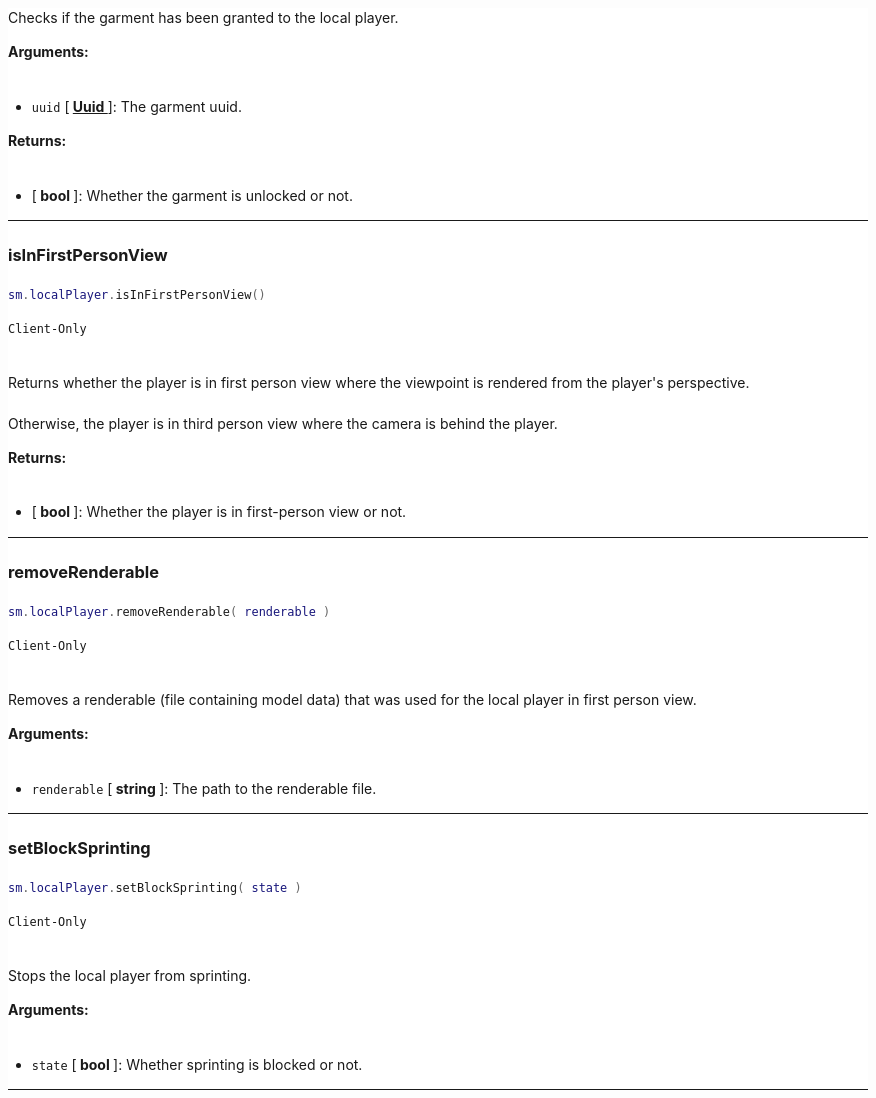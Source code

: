 Checks if the garment has been granted to the local player.

<strong>Arguments:</strong> <br></br>

- <code>uuid</code> [<strong> <a href="/docs/Game-Script-Environment/Userdata/Uuid"> Uuid </a> </strong>]: The garment uuid.

<strong>Returns:</strong> <br></br>

- [<strong> bool </strong>]: Whether the garment is unlocked or not.

---

### isInFirstPersonView

```lua
sm.localPlayer.isInFirstPersonView()
```
<code>Client-Only</code> <br></br>

Returns whether the player is in first person view where the viewpoint is rendered from the player's perspective. <br></br>
Otherwise, the player is in third person view where the camera is behind the player.

<strong>Returns:</strong> <br></br>

- [<strong> bool </strong>]: Whether the player is in first-person view or not.

---

### removeRenderable

```lua
sm.localPlayer.removeRenderable( renderable )
```
<code>Client-Only</code> <br></br>

Removes a renderable (file containing model data) that was used for the local player in first person view.

<strong>Arguments:</strong> <br></br>

- <code>renderable</code> [<strong> string </strong>]: The path to the renderable file.

---

### setBlockSprinting

```lua
sm.localPlayer.setBlockSprinting( state )
```
<code>Client-Only</code> <br></br>

Stops the local player from sprinting.

<strong>Arguments:</strong> <br></br>

- <code>state</code> [<strong> bool </strong>]: Whether sprinting is blocked or not.

---
